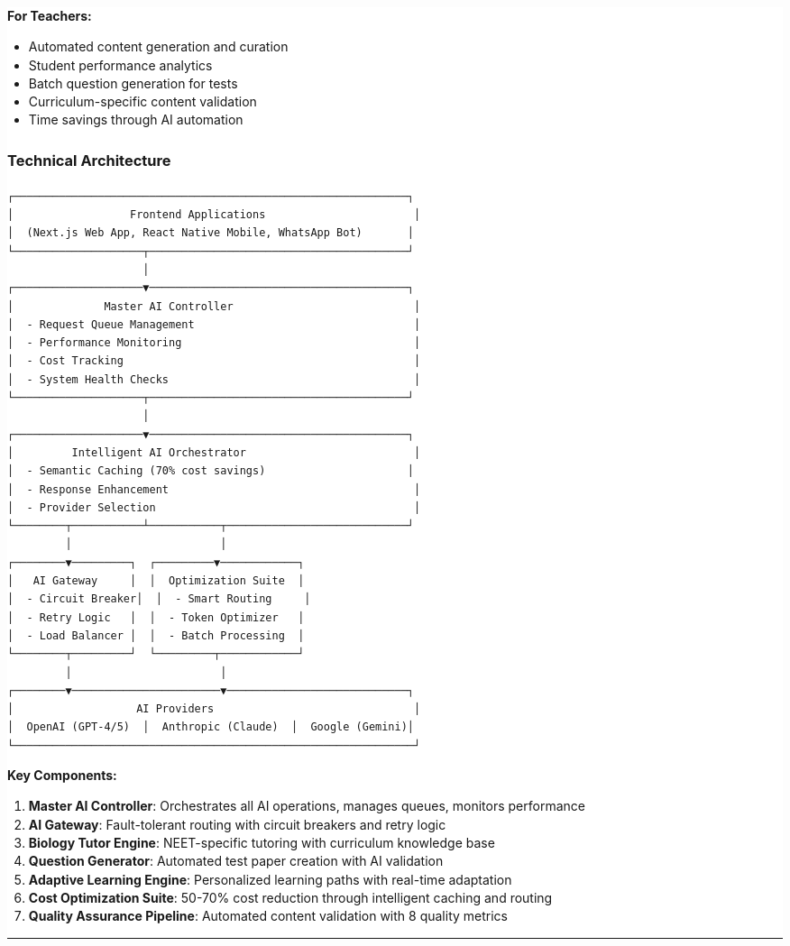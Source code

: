 **For Teachers:**

- Automated content generation and curation
- Student performance analytics
- Batch question generation for tests
- Curriculum-specific content validation
- Time savings through AI automation

### Technical Architecture

```
┌─────────────────────────────────────────────────────────────┐
│                  Frontend Applications                       │
│  (Next.js Web App, React Native Mobile, WhatsApp Bot)       │
└────────────────────┬────────────────────────────────────────┘
                     │
┌────────────────────▼────────────────────────────────────────┐
│              Master AI Controller                            │
│  - Request Queue Management                                  │
│  - Performance Monitoring                                    │
│  - Cost Tracking                                             │
│  - System Health Checks                                      │
└────────────────────┬────────────────────────────────────────┘
                     │
┌────────────────────▼────────────────────────────────────────┐
│         Intelligent AI Orchestrator                          │
│  - Semantic Caching (70% cost savings)                      │
│  - Response Enhancement                                      │
│  - Provider Selection                                        │
└────────┬───────────┴───────────┬────────────────────────────┘
         │                       │
┌────────▼─────────┐  ┌─────────▼────────────┐
│   AI Gateway     │  │  Optimization Suite  │
│  - Circuit Breaker│  │  - Smart Routing     │
│  - Retry Logic   │  │  - Token Optimizer   │
│  - Load Balancer │  │  - Batch Processing  │
└────────┬─────────┘  └─────────┬────────────┘
         │                       │
┌────────▼───────────────────────▼────────────────────────────┐
│                   AI Providers                               │
│  OpenAI (GPT-4/5)  │  Anthropic (Claude)  │  Google (Gemini)│
└──────────────────────────────────────────────────────────────┘
```

**Key Components:**

1. **Master AI Controller**: Orchestrates all AI operations, manages queues, monitors performance
2. **AI Gateway**: Fault-tolerant routing with circuit breakers and retry logic
3. **Biology Tutor Engine**: NEET-specific tutoring with curriculum knowledge base
4. **Question Generator**: Automated test paper creation with AI validation
5. **Adaptive Learning Engine**: Personalized learning paths with real-time adaptation
6. **Cost Optimization Suite**: 50-70% cost reduction through intelligent caching and routing
7. **Quality Assurance Pipeline**: Automated content validation with 8 quality metrics

---